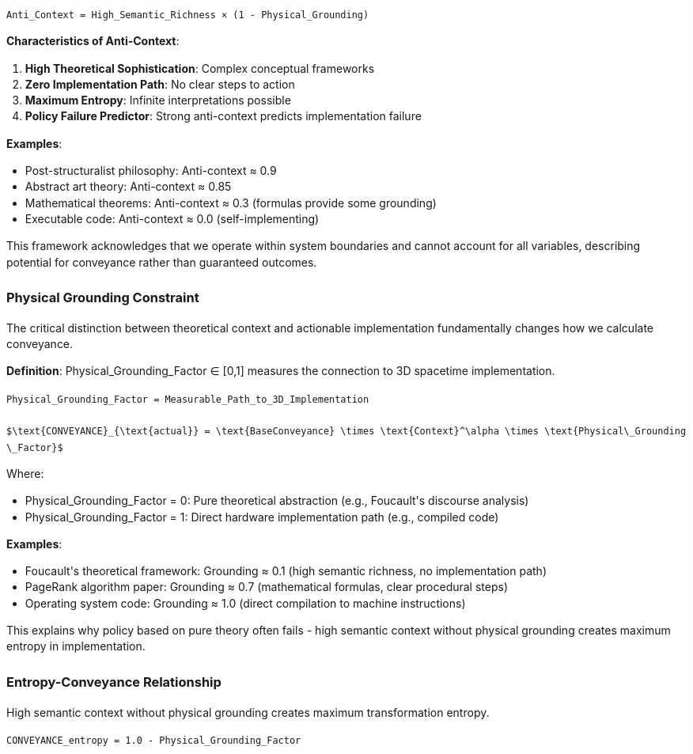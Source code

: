 ```
Anti_Context = High_Semantic_Richness × (1 - Physical_Grounding)
```

**Characteristics of Anti-Context**:

1. **High Theoretical Sophistication**: Complex conceptual frameworks
2. **Zero Implementation Path**: No clear steps to action
3. **Maximum Entropy**: Infinite interpretations possible
4. **Policy Failure Predictor**: Strong anti-context predicts implementation failure

**Examples**:

- Post-structuralist philosophy: Anti-context ≈ 0.9
- Abstract art theory: Anti-context ≈ 0.85
- Mathematical theorems: Anti-context ≈ 0.3 (formulas provide some grounding)
- Executable code: Anti-context ≈ 0.0 (self-implementing)

This framework acknowledges that we operate within system boundaries and cannot account for all variables, describing potential for conveyance rather than guaranteed outcomes.

### Physical Grounding Constraint

The critical distinction between theoretical context and actionable implementation fundamentally changes how we calculate conveyance.

**Definition**: Physical_Grounding_Factor ∈ [0,1] measures the connection to 3D spacetime implementation.

```
Physical_Grounding_Factor = Measurable_Path_to_3D_Implementation

$\text{CONVEYANCE}_{\text{actual}} = \text{BaseConveyance} \times \text{Context}^\alpha \times \text{Physical\_Grounding\_Factor}$
```

Where:

- Physical_Grounding_Factor = 0: Pure theoretical abstraction (e.g., Foucault's discourse analysis)
- Physical_Grounding_Factor = 1: Direct hardware implementation path (e.g., compiled code)

**Examples**:

- Foucault's theoretical framework: Grounding ≈ 0.1 (high semantic richness, no implementation path)
- PageRank algorithm paper: Grounding ≈ 0.7 (mathematical formulas, clear procedural steps)
- Operating system code: Grounding ≈ 1.0 (direct compilation to machine instructions)

This explains why policy based on pure theory often fails - high semantic context without physical grounding creates maximum entropy in implementation.

### Entropy-Conveyance Relationship

High semantic context without physical grounding creates maximum transformation entropy.

```
CONVEYANCE_entropy = 1.0 - Physical_Grounding_Factor
```
